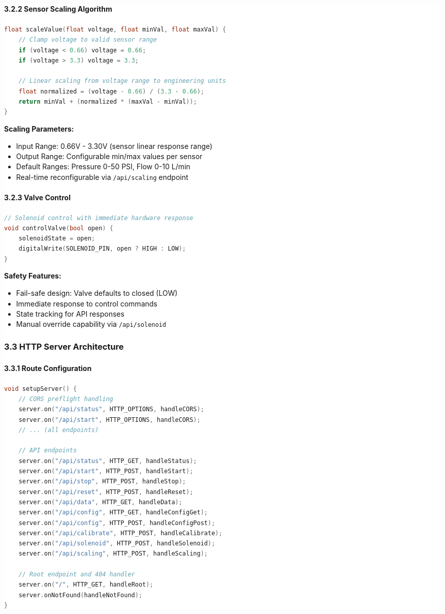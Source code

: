 #### 3.2.2 Sensor Scaling Algorithm
```cpp
float scaleValue(float voltage, float minVal, float maxVal) {
    // Clamp voltage to valid sensor range
    if (voltage < 0.66) voltage = 0.66;
    if (voltage > 3.3) voltage = 3.3;
    
    // Linear scaling from voltage range to engineering units
    float normalized = (voltage - 0.66) / (3.3 - 0.66);
    return minVal + (normalized * (maxVal - minVal));
}
```

**Scaling Parameters:**
- Input Range: 0.66V - 3.30V (sensor linear response range)
- Output Range: Configurable min/max values per sensor
- Default Ranges: Pressure 0-50 PSI, Flow 0-10 L/min
- Real-time reconfigurable via `/api/scaling` endpoint

#### 3.2.3 Valve Control
```cpp
// Solenoid control with immediate hardware response
void controlValve(bool open) {
    solenoidState = open;
    digitalWrite(SOLENOID_PIN, open ? HIGH : LOW);
}
```

**Safety Features:**
- Fail-safe design: Valve defaults to closed (LOW)
- Immediate response to control commands
- State tracking for API responses
- Manual override capability via `/api/solenoid`

### 3.3 HTTP Server Architecture

#### 3.3.1 Route Configuration
```cpp
void setupServer() {
    // CORS preflight handling
    server.on("/api/status", HTTP_OPTIONS, handleCORS);
    server.on("/api/start", HTTP_OPTIONS, handleCORS);
    // ... (all endpoints)
    
    // API endpoints
    server.on("/api/status", HTTP_GET, handleStatus);
    server.on("/api/start", HTTP_POST, handleStart);
    server.on("/api/stop", HTTP_POST, handleStop);
    server.on("/api/reset", HTTP_POST, handleReset);
    server.on("/api/data", HTTP_GET, handleData);
    server.on("/api/config", HTTP_GET, handleConfigGet);
    server.on("/api/config", HTTP_POST, handleConfigPost);
    server.on("/api/calibrate", HTTP_POST, handleCalibrate);
    server.on("/api/solenoid", HTTP_POST, handleSolenoid);
    server.on("/api/scaling", HTTP_POST, handleScaling);
    
    // Root endpoint and 404 handler
    server.on("/", HTTP_GET, handleRoot);
    server.onNotFound(handleNotFound);
}
```
